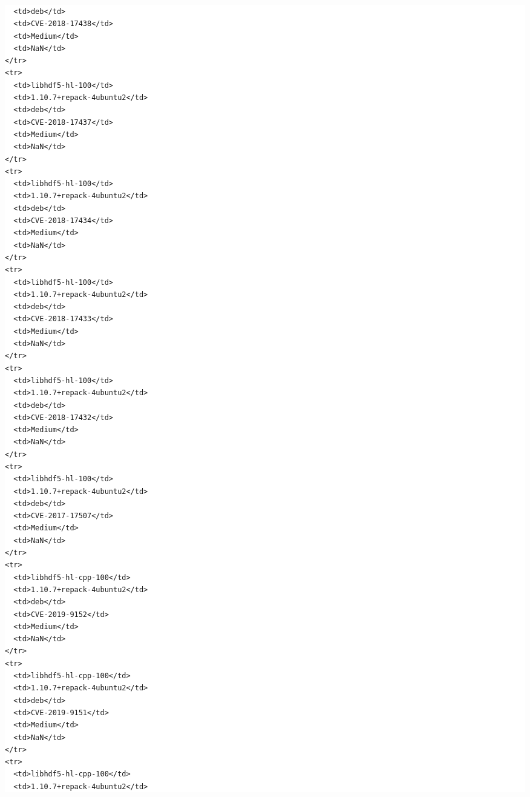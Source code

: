       <td>deb</td>
      <td>CVE-2018-17438</td>
      <td>Medium</td>
      <td>NaN</td>
    </tr>
    <tr>
      <td>libhdf5-hl-100</td>
      <td>1.10.7+repack-4ubuntu2</td>
      <td>deb</td>
      <td>CVE-2018-17437</td>
      <td>Medium</td>
      <td>NaN</td>
    </tr>
    <tr>
      <td>libhdf5-hl-100</td>
      <td>1.10.7+repack-4ubuntu2</td>
      <td>deb</td>
      <td>CVE-2018-17434</td>
      <td>Medium</td>
      <td>NaN</td>
    </tr>
    <tr>
      <td>libhdf5-hl-100</td>
      <td>1.10.7+repack-4ubuntu2</td>
      <td>deb</td>
      <td>CVE-2018-17433</td>
      <td>Medium</td>
      <td>NaN</td>
    </tr>
    <tr>
      <td>libhdf5-hl-100</td>
      <td>1.10.7+repack-4ubuntu2</td>
      <td>deb</td>
      <td>CVE-2018-17432</td>
      <td>Medium</td>
      <td>NaN</td>
    </tr>
    <tr>
      <td>libhdf5-hl-100</td>
      <td>1.10.7+repack-4ubuntu2</td>
      <td>deb</td>
      <td>CVE-2017-17507</td>
      <td>Medium</td>
      <td>NaN</td>
    </tr>
    <tr>
      <td>libhdf5-hl-cpp-100</td>
      <td>1.10.7+repack-4ubuntu2</td>
      <td>deb</td>
      <td>CVE-2019-9152</td>
      <td>Medium</td>
      <td>NaN</td>
    </tr>
    <tr>
      <td>libhdf5-hl-cpp-100</td>
      <td>1.10.7+repack-4ubuntu2</td>
      <td>deb</td>
      <td>CVE-2019-9151</td>
      <td>Medium</td>
      <td>NaN</td>
    </tr>
    <tr>
      <td>libhdf5-hl-cpp-100</td>
      <td>1.10.7+repack-4ubuntu2</td>